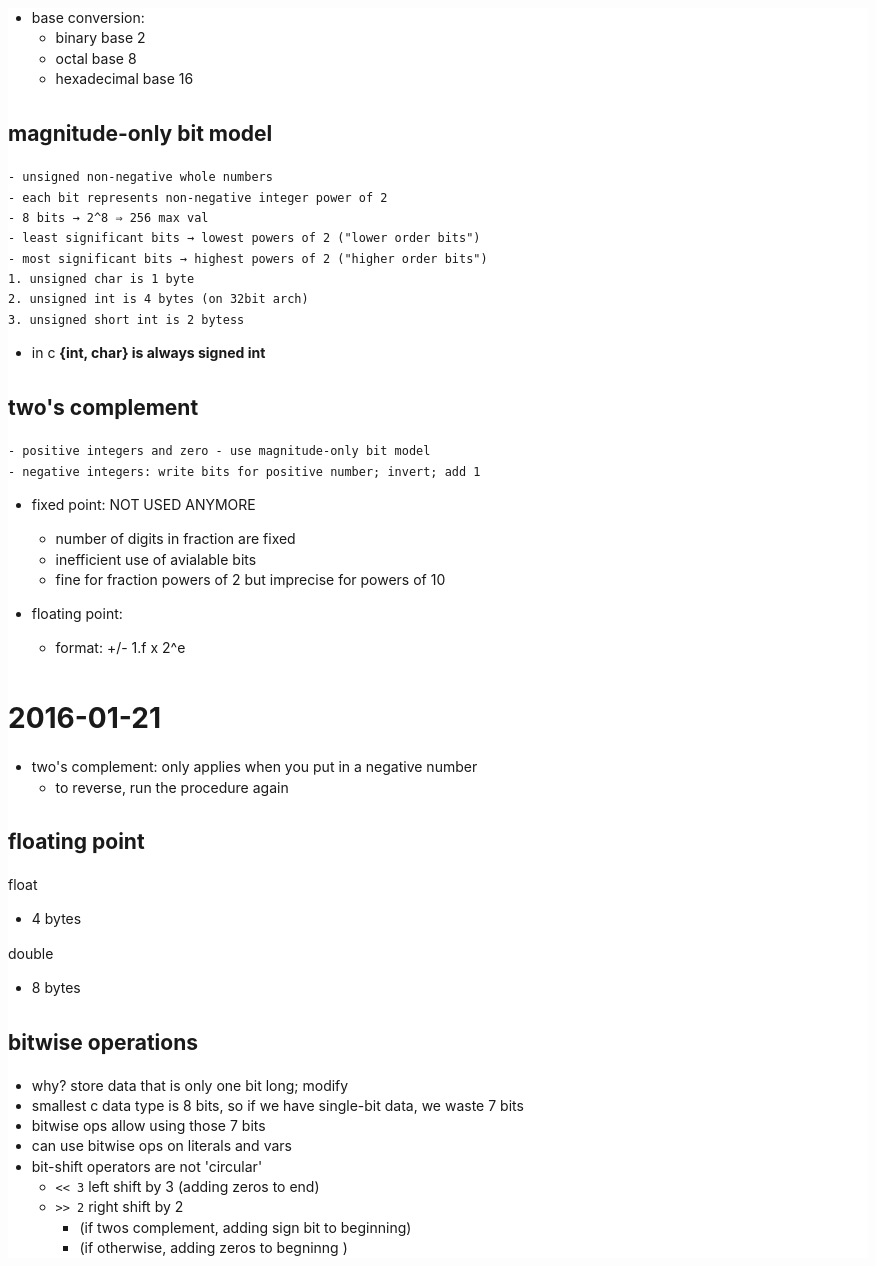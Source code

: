- base conversion:
    - binary base 2
    - octal base 8
    - hexadecimal base 16

magnitude-only bit model
--------------------------------------------------
    - unsigned non-negative whole numbers
    - each bit represents non-negative integer power of 2
    - 8 bits → 2^8 ⇒ 256 max val
    - least significant bits → lowest powers of 2 ("lower order bits")
    - most significant bits → highest powers of 2 ("higher order bits")
    1. unsigned char is 1 byte
    2. unsigned int is 4 bytes (on 32bit arch)
    3. unsigned short int is 2 bytess

- in c **{int, char} is always signed int**

two's complement
--------------------------------------------------
    - positive integers and zero - use magnitude-only bit model
    - negative integers: write bits for positive number; invert; add 1


- fixed point: NOT USED ANYMORE
    - number of digits in fraction are fixed
    - inefficient use of avialable bits
    - fine for fraction powers of 2 but imprecise for powers of 10

- floating point:
    - format: +/- 1.f x 2^e



2016-01-21
===============================

- two's complement: only applies when you put in a negative number
    - to reverse, run the procedure again

floating point
----------------------
float
- 4 bytes

double
- 8 bytes

bitwise operations
-----------------------
- why? store data that is only one bit long; modify
- smallest c data type is 8 bits, so if we have single-bit data, we waste 7 bits
- bitwise ops allow using those 7 bits
- can use bitwise ops on literals and vars
- bit-shift operators are not 'circular'
    - `<< 3` left shift by 3 (adding zeros to end)
    - `>> 2` right shift by 2
      - (if twos complement, adding sign bit to beginning)
      - (if otherwise, adding zeros to begninng )
